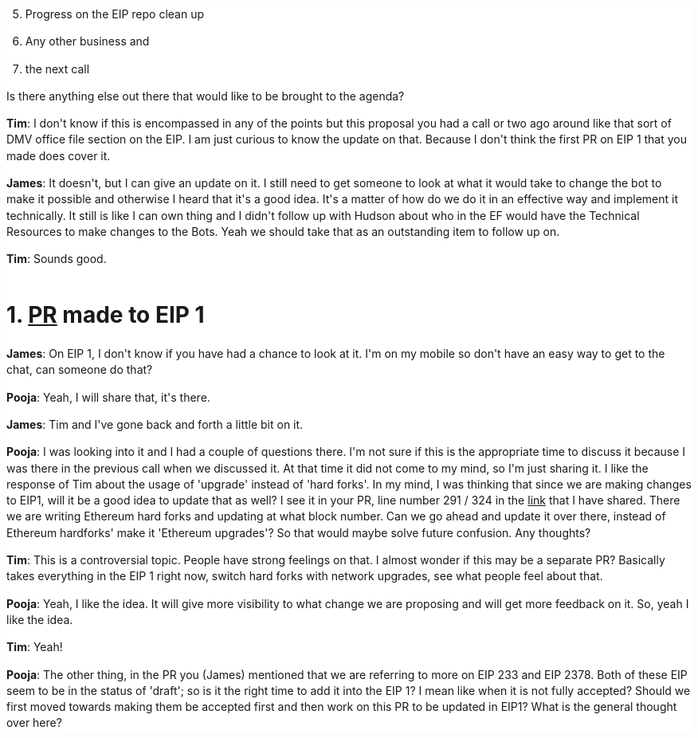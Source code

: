 5. Progress on the EIP repo clean up 

6. Any other business and 

7. the next call

Is there anything else out there that would like to be brought to the agenda?

**Tim**: I don't know if this is encompassed in any of the points but this proposal you had a call or two ago around like that sort of DMV office file section on the EIP. I am just curious to know the update on that. Because I don't think the first PR on EIP 1 that you made does cover it.

**James**: It doesn't, but I can give an update on it. I still need to get someone to look at what it would take to change the bot to make it possible and otherwise I heard that it's a good idea. It's a matter of how do we do it in an effective way and implement it technically. It still is like  I can own thing and I didn't follow up with Hudson about who in the EF would have the Technical Resources to make changes to the Bots. Yeah we should take that as an outstanding item to follow up on.

**Tim**: Sounds good.



# 1. [PR](https://github.com/ethereum/EIPs/pull/2508/commits/c56e992586b027e45bca0770b545f3407a838a00) made to EIP 1

**James**: On EIP 1, I don't know if you have had a chance to look at it. I'm on my mobile so don't have an easy way to get to the chat, can someone do that?

**Pooja**: Yeah, I will share that, it's there. 

**James**: Tim and I've gone back and forth a little bit on it.

**Pooja**: I was looking into it and I had a couple of questions there. I'm not sure if this is the appropriate time to discuss it because I was there in the previous call when we discussed it. At that time it did not come to my mind, so I'm just sharing it. 
I like the response of Tim about the usage of 'upgrade' instead of 'hard forks'. In my mind, I was thinking that since we are making changes to EIP1, will it be a good idea to update that as well? 
I see it in your PR, line number 291 / 324 in the [link](https://github.com/ethereum/EIPs/pull/2508/commits/c56e992586b027e45bca0770b545f3407a838a00) that I have shared. There we are writing Ethereum hard forks and updating at what block number.  Can we go ahead and update it over there, instead of Ethereum hardforks' make it 'Ethereum upgrades'? So that would maybe solve future confusion. Any thoughts?

**Tim**: This is a controversial topic. People have strong feelings on that. I almost wonder if this may be a separate PR? Basically takes everything in the EIP 1 right now, switch hard forks with network upgrades, see what people feel about that.

**Pooja**: Yeah, I like the idea. It will give more visibility to what change we are proposing and will get more feedback on it. So, yeah I like the idea.

**Tim**: Yeah!

**Pooja**: The other thing, in the PR you (James) mentioned that we are referring to more on EIP 233 and EIP 2378. Both of these EIP seem to be in the status of 'draft'; so is it the right time to add it into the EIP 1? I mean like when it is not fully accepted? Should we first moved towards making them be accepted first and then work on this PR to be updated in EIP1? What is the general thought over here?
